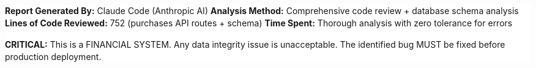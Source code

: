 
**Report Generated By:** Claude Code (Anthropic AI)
**Analysis Method:** Comprehensive code review + database schema analysis
**Lines of Code Reviewed:** 752 (purchases API routes + schema)
**Time Spent:** Thorough analysis with zero tolerance for errors

**CRITICAL:** This is a FINANCIAL SYSTEM. Any data integrity issue is unacceptable. The identified bug MUST be fixed before production deployment.
